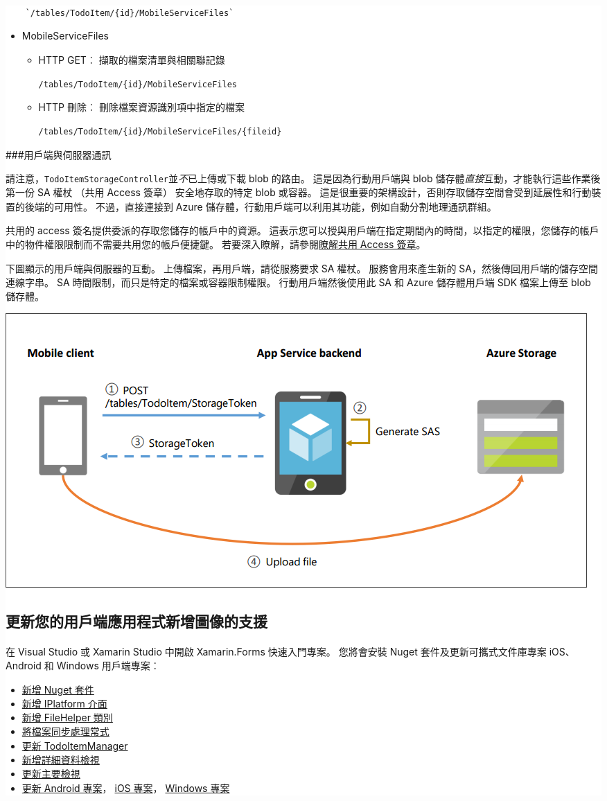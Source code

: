         `/tables/TodoItem/{id}/MobileServiceFiles`
    
- MobileServiceFiles

    + HTTP GET︰ 擷取的檔案清單與相關聯記錄
    
        `/tables/TodoItem/{id}/MobileServiceFiles`

    + HTTP 刪除︰ 刪除檔案資源識別項中指定的檔案
    
        `/tables/TodoItem/{id}/MobileServiceFiles/{fileid}`

###<a name="client-communication"></a>用戶端與伺服器通訊

請注意，`TodoItemStorageController`並*不*已上傳或下載 blob 的路由。 這是因為行動用戶端與 blob 儲存體*直接*互動，才能執行這些作業後第一份 SA 權杖 （共用 Access 簽章） 安全地存取的特定 blob 或容器。 這是很重要的架構設計，否則存取儲存空間會受到延展性和行動裝置的後端的可用性。 不過，直接連接到 Azure 儲存體，行動用戶端可以利用其功能，例如自動分割地理通訊群組。

共用的 access 簽名提供委派的存取您儲存的帳戶中的資源。 這表示您可以授與用戶端在指定期間內的時間，以指定的權限，您儲存的帳戶中的物件權限限制而不需要共用您的帳戶便捷鍵。 若要深入瞭解，請參閱[瞭解共用 Access 簽章]。

下圖顯示的用戶端與伺服器的互動。 上傳檔案，再用戶端，請從服務要求 SA 權杖。 服務會用來產生新的 SA，然後傳回用戶端的儲存空間連線字串。 SA 時間限制，而只是特定的檔案或容器限制權限。 行動用戶端然後使用此 SA 和 Azure 儲存體用戶端 SDK 檔案上傳至 blob 儲存體。

![要求的 SA 權杖](./media/app-service-mobile-xamarin-forms-blob-storage/storage-token-diagram.png)

## <a name="update-your-client-app-to-add-image-support"></a>更新您的用戶端應用程式新增圖像的支援

在 Visual Studio 或 Xamarin Studio 中開啟 Xamarin.Forms 快速入門專案。 您將會安裝 Nuget 套件及更新可攜式文件庫專案 iOS、 Android 和 Windows 用戶端專案︰

- [新增 Nuget 套件](#add-nuget)
- [新增 IPlatform 介面](#add-iplatform)
- [新增 FileHelper 類別](#add-filehelper)
- [將檔案同步處理常式](#file-sync-handler)
- [更新 TodoItemManager](#update-todoitemmanager)
- [新增詳細資料檢視](#add-details-view)
- [更新主要檢視](#update-main-view)
- [更新 Android 專案](#update-android)， [iOS 專案](#update-ios)， [Windows 專案](#update-windows)


[PCLStorage]: https://www.nuget.org/packages/PCLStorage/
[Visual Studio Community 2013]: https://go.microsoft.com/fwLink/p/?LinkID=534203
[建立 Xamarin.Forms 應用程式]: app-service-mobile-xamarin-forms-get-started.md
[Xamarin.Forms DependencyService]: https://developer.xamarin.com/guides/xamarin-forms/dependency-service/
[Microsoft.Azure.Mobile.Client.Files]: https://www.nuget.org/packages/Microsoft.Azure.Mobile.Client.Files/
[Microsoft.Azure.Mobile.Client.SQLiteStore]: https://www.nuget.org/packages/Microsoft.Azure.Mobile.Client.SQLiteStore/
[Microsoft.Azure.Mobile.Server.Files]: https://www.nuget.org/packages/Microsoft.Azure.Mobile.Server.Files/
[瞭解共用 Access 簽章]: ../storage/storage-dotnet-shared-access-signature-part-1.md
[建立 Azure 儲存體帳戶]:  ../storage/storage-create-storage-account.md#create-a-storage-account